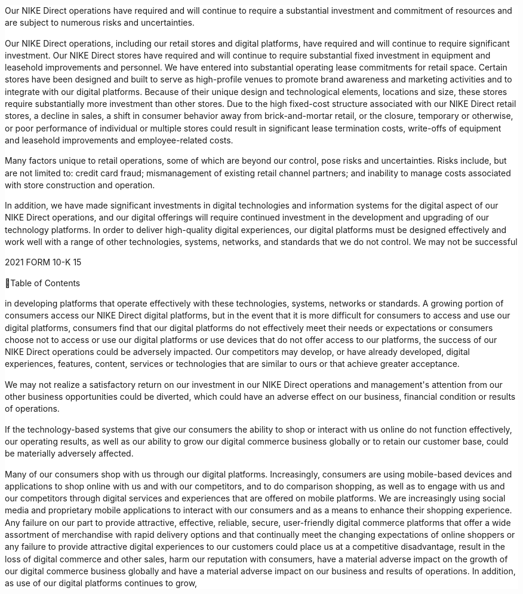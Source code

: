 Our NIKE Direct operations have required and will continue to require a substantial investment and commitment of resources and are subject to numerous risks
and uncertainties.

Our NIKE Direct operations, including our retail stores and digital platforms, have required and will continue to require significant investment. Our NIKE Direct stores have
required and will continue to require substantial fixed investment in equipment and leasehold improvements and personnel. We have entered into substantial operating lease
commitments for retail space. Certain stores have been designed and built to serve as high-profile venues to promote brand awareness and marketing activities and to
integrate with our digital platforms. Because of their unique design and technological elements, locations and size, these stores require substantially more investment than
other stores. Due to the high fixed-cost structure associated with our NIKE Direct retail stores, a decline in sales, a shift in consumer behavior away from brick-and-mortar
retail, or the closure, temporary or otherwise, or poor performance of individual or multiple stores could result in significant lease termination costs, write-offs of equipment and
leasehold improvements and employee-related costs.

Many factors unique to retail operations, some of which are beyond our control, pose risks and uncertainties. Risks include, but are not limited to: credit card fraud;
mismanagement of existing retail channel partners; and inability to manage costs associated with store construction and operation.

In addition, we have made significant investments in digital technologies and information systems for the digital aspect of our NIKE Direct operations, and our digital offerings
will require continued investment in the development and upgrading of our technology platforms. In order to deliver high-quality digital experiences, our digital platforms must
be designed effectively and work well with a range of other technologies, systems, networks, and standards that we do not control. We may not be successful

2021 FORM 10-K 15

Table of Contents

in developing platforms that operate effectively with these technologies, systems, networks or standards. A growing portion of consumers access our NIKE Direct digital
platforms, but in the event that it is more difficult for consumers to access and use our digital platforms, consumers find that our digital platforms do not effectively meet their
needs or expectations or consumers choose not to access or use our digital platforms or use devices that do not offer access to our platforms, the success of our NIKE Direct
operations could be adversely impacted. Our competitors may develop, or have already developed, digital experiences, features, content, services or technologies that are
similar to ours or that achieve greater acceptance.

We may not realize a satisfactory return on our investment in our NIKE Direct operations and management's attention from our other business opportunities could be diverted,
which could have an adverse effect on our business, financial condition or results of operations.

If the technology-based systems that give our consumers the ability to shop or interact with us online do not function effectively, our operating results, as well as
our ability to grow our digital commerce business globally or to retain our customer base, could be materially adversely affected.

Many of our consumers shop with us through our digital platforms. Increasingly, consumers are using mobile-based devices and applications to shop online with us and with
our competitors, and to do comparison shopping, as well as to engage with us and our competitors through digital services and experiences that are offered on mobile
platforms. We are increasingly using social media and proprietary mobile applications to interact with our consumers and as a means to enhance their shopping experience.
Any failure on our part to provide attractive, effective, reliable, secure, user-friendly digital commerce platforms that offer a wide assortment of merchandise with rapid delivery
options and that continually meet the changing expectations of online shoppers or any failure to provide attractive digital experiences to our customers could place us at a
competitive disadvantage, result in the loss of digital commerce and other sales, harm our reputation with consumers, have a material adverse impact on the growth of our
digital commerce business globally and have a material adverse impact on our business and results of operations. In addition, as use of our digital platforms continues to grow,